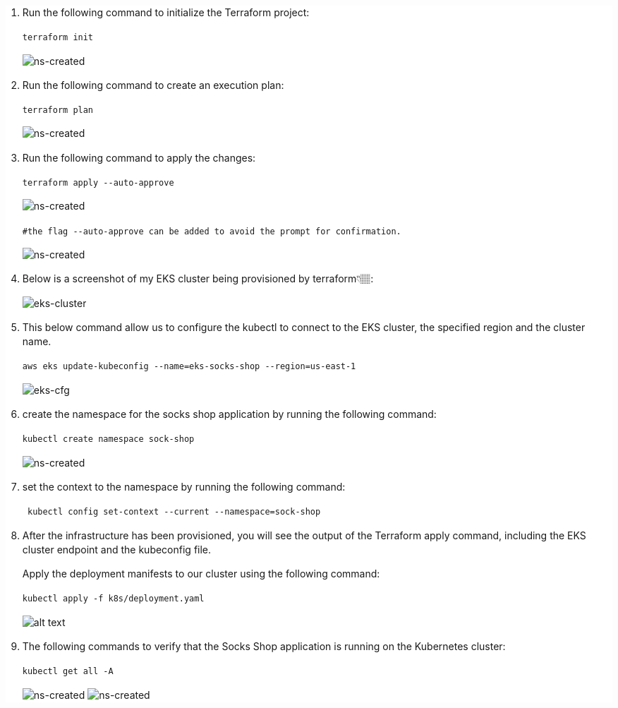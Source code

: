 1.  Run the following command to initialize the Terraform project:

        terraform init
    ![ns-created](./screenshots/terraform_init-1.png)

1.  Run the following command to create an execution plan:

        terraform plan
    ![ns-created](./screenshots/terraform-plan.png)

1.  Run the following command to apply the changes:

        terraform apply --auto-approve
    ![ns-created](./screenshots/terraform-apply.png)

        #the flag --auto-approve can be added to avoid the prompt for confirmation.
    ![ns-created](./screenshots/ns-created.png)

1.  Below is a screenshot of my EKS cluster being provisioned by terraform👇🏽:

    ![eks-cluster](./screenshots/eks-socks-shop-cluster.png)



1.  This below command allow us to configure the kubectl to connect to the EKS cluster, the specified region and the cluster name.

        aws eks update-kubeconfig --name=eks-socks-shop --region=us-east-1

    ![eks-cfg](./screenshots/aws-eks-cfg.png)

1.  create the namespace for the socks shop application by running the following command:

        kubectl create namespace sock-shop

    ![ns-created](./screenshots/ns-created.png)

1. set the context to the namespace by running the following command:

        kubectl config set-context --current --namespace=sock-shop

1.  After the infrastructure has been provisioned, you will see the output of the Terraform apply command, including the EKS cluster endpoint and the kubeconfig file.

    Apply the deployment manifests to our cluster using the following command:

        kubectl apply -f k8s/deployment.yaml

    ![alt text](./screenshots/aws-pods.png)
            
9.  The following commands to verify that the Socks Shop application is running on the Kubernetes cluster:

        kubectl get all -A

    ![ns-created](./screenshots/pods.png)
    ![ns-created](./screenshots/pods-1.png)
